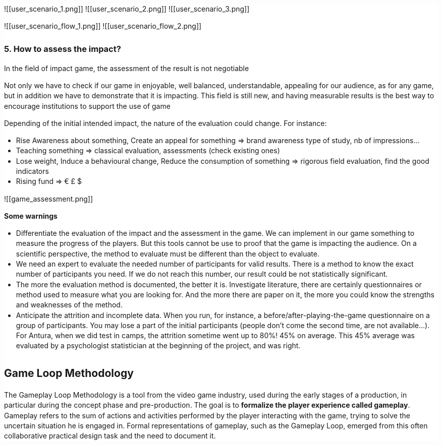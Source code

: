 ![[user_scenario_1.png]]
![[user_scenario_2.png]]
![[user_scenario_3.png]]

![[user_scenario_flow_1.png]]
![[user_scenario_flow_2.png]]

### 5. How to assess the impact?
In the field of impact game, the assessment of the result is not negotiable

Not only we have to check if our game in enjoyable, well balanced, understandable, appealing for our audience, as for any game, but in addition we have to demonstrate that it is impacting. 
This field is still new, and having measurable results is the best way to encourage institutions to support the use of game

Depending of the initial intended impact, the nature of the evaluation could change. For instance:

- Rise Awareness about something, Create an appeal for something  => brand awareness type of study, nb of impressions…
- Teaching something => classical evaluation, assessments (check existing ones)
- Lose weight, Induce a behavioural change, Reduce the consumption of something  => rigorous field evaluation, find the good indicators
- Rising fund => € £ $

![[game_assessment.png]]

**Some warnings**

- Differentiate the evaluation of the impact and the assessment in the game. We can implement in our game something to measure the progress of the players.  But this tools cannot be use to proof that the game is impacting the audience.  On a scientific perspective, the method to evaluate must be different than the object to evaluate.
- We need an expert to evaluate the needed number of participants for valid results. There is a method to know the exact number of participants you need. If we do not reach this number, our result could be not statistically significant. 
- The more the evaluation method is documented, the better it is.  Investigate literature, there are certainly questionnaires or method used to measure what you are looking for. And the more there are paper on it, the more you could know the strengths and weaknesses of the method.
- Anticipate the attrition and incomplete data. When you run, for instance, a before/after-playing-the-game questionnaire on a group of participants. You may lose a part of the initial participants (people don’t come the second time, are not available…).  For Antura, when we did test in camps, the attrition sometime went up to 80%! 45% on average.  This 45% average was evaluated by a psychologist statistician at the beginning of the project, and was right.

## Game Loop Methodology
The Gameplay Loop Methodology is a tool from the video game industry, used during the early stages of a production, in particular during the concept phase and pre-production. The goal is to **formalize the player experience called gameplay**. Gameplay refers to the sum of actions and activities performed by the player interacting with the game, trying to solve the uncertain situation he is engaged in. Formal representations of gameplay, such as the Gameplay Loop, emerged from this often collaborative practical design task and the need to document it.
